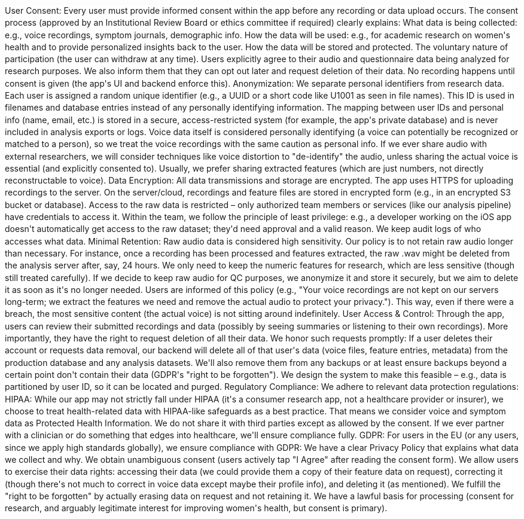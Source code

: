 User Consent: Every user must provide informed consent within the app before any recording or data upload occurs. The consent process (approved by an Institutional Review Board or ethics committee if required) clearly explains:
What data is being collected: e.g., voice recordings, symptom journals, demographic info.
How the data will be used: e.g., for academic research on women's health and to provide personalized insights back to the user.
How the data will be stored and protected.
The voluntary nature of participation (the user can withdraw at any time).
Users explicitly agree to their audio and questionnaire data being analyzed for research purposes. We also inform them that they can opt out later and request deletion of their data. No recording happens until consent is given (the app's UI and backend enforce this).
Anonymization: We separate personal identifiers from research data. Each user is assigned a random unique identifier (e.g., a UUID or a short code like U1001 as seen in file names). This ID is used in filenames and database entries instead of any personally identifying information. The mapping between user IDs and personal info (name, email, etc.) is stored in a secure, access-restricted system (for example, the app's private database) and is never included in analysis exports or logs. Voice data itself is considered personally identifying (a voice can potentially be recognized or matched to a person), so we treat the voice recordings with the same caution as personal info. If we ever share audio with external researchers, we will consider techniques like voice distortion to "de-identify" the audio, unless sharing the actual voice is essential (and explicitly consented to). Usually, we prefer sharing extracted features (which are just numbers, not directly reconstructable to voice).
Data Encryption: All data transmissions and storage are encrypted. The app uses HTTPS for uploading recordings to the server. On the server/cloud, recordings and feature files are stored in encrypted form (e.g., in an encrypted S3 bucket or database). Access to the raw data is restricted – only authorized team members or services (like our analysis pipeline) have credentials to access it. Within the team, we follow the principle of least privilege: e.g., a developer working on the iOS app doesn't automatically get access to the raw dataset; they'd need approval and a valid reason. We keep audit logs of who accesses what data.
Minimal Retention: Raw audio data is considered high sensitivity. Our policy is to not retain raw audio longer than necessary. For instance, once a recording has been processed and features extracted, the raw .wav might be deleted from the analysis server after, say, 24 hours. We only need to keep the numeric features for research, which are less sensitive (though still treated carefully). If we decide to keep raw audio for QC purposes, we anonymize it and store it securely, but we aim to delete it as soon as it's no longer needed. Users are informed of this policy (e.g., "Your voice recordings are not kept on our servers long-term; we extract the features we need and remove the actual audio to protect your privacy."). This way, even if there were a breach, the most sensitive content (the actual voice) is not sitting around indefinitely.
User Access & Control: Through the app, users can review their submitted recordings and data (possibly by seeing summaries or listening to their own recordings). More importantly, they have the right to request deletion of all their data. We honor such requests promptly:
If a user deletes their account or requests data removal, our backend will delete all of that user's data (voice files, feature entries, metadata) from the production database and any analysis datasets. We'll also remove them from any backups or at least ensure backups beyond a certain point don't contain their data (GDPR's "right to be forgotten").
We design the system to make this feasible – e.g., data is partitioned by user ID, so it can be located and purged.
Regulatory Compliance: We adhere to relevant data protection regulations:
HIPAA: While our app may not strictly fall under HIPAA (it's a consumer research app, not a healthcare provider or insurer), we choose to treat health-related data with HIPAA-like safeguards as a best practice. That means we consider voice and symptom data as Protected Health Information. We do not share it with third parties except as allowed by the consent. If we ever partner with a clinician or do something that edges into healthcare, we'll ensure compliance fully.
GDPR: For users in the EU (or any users, since we apply high standards globally), we ensure compliance with GDPR:
We have a clear Privacy Policy that explains what data we collect and why.
We obtain unambiguous consent (users actively tap "I Agree" after reading the consent form).
We allow users to exercise their data rights: accessing their data (we could provide them a copy of their feature data on request), correcting it (though there's not much to correct in voice data except maybe their profile info), and deleting it (as mentioned).
We fulfill the "right to be forgotten" by actually erasing data on request and not retaining it.
We have a lawful basis for processing (consent for research, and arguably legitimate interest for improving women's health, but consent is primary).